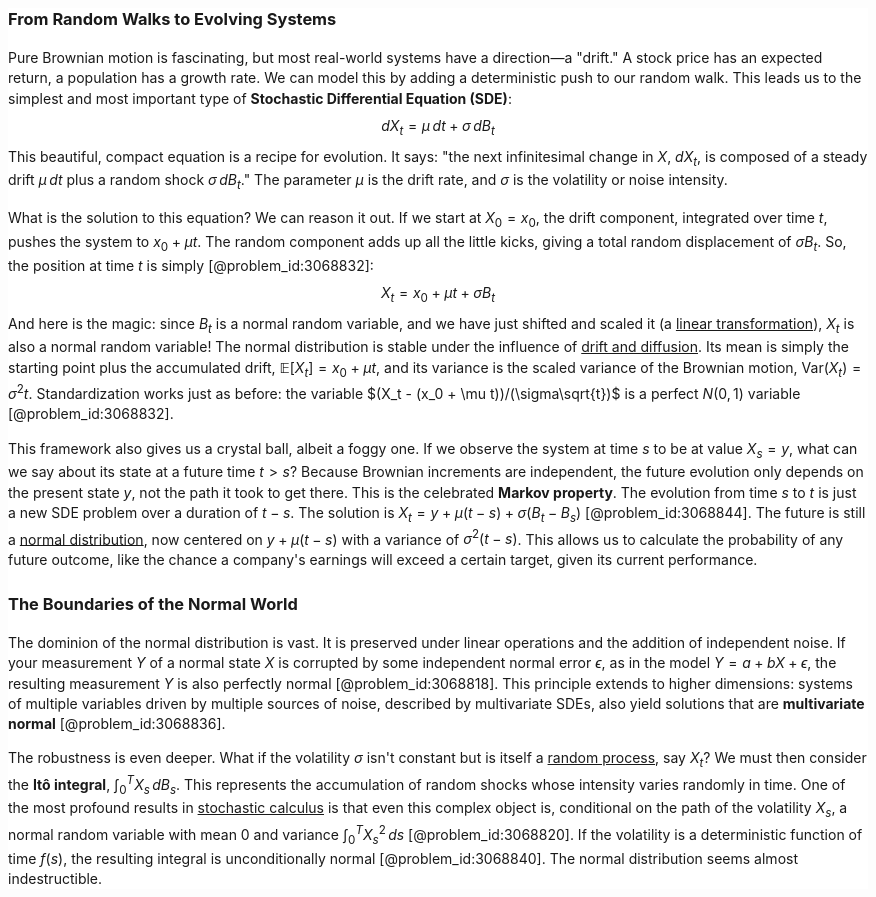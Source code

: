 ### From Random Walks to Evolving Systems

Pure Brownian motion is fascinating, but most real-world systems have a direction—a "drift." A stock price has an expected return, a population has a growth rate. We can model this by adding a deterministic push to our random walk. This leads us to the simplest and most important type of **Stochastic Differential Equation (SDE)**:
$$
dX_t = \mu \, dt + \sigma \, dB_t
$$
This beautiful, compact equation is a recipe for evolution. It says: "the next infinitesimal change in $X$, $dX_t$, is composed of a steady drift $\mu \, dt$ plus a random shock $\sigma \, dB_t$." The parameter $\mu$ is the drift rate, and $\sigma$ is the volatility or noise intensity.

What is the solution to this equation? We can reason it out. If we start at $X_0=x_0$, the drift component, integrated over time $t$, pushes the system to $x_0 + \mu t$. The random component adds up all the little kicks, giving a total random displacement of $\sigma B_t$. So, the position at time $t$ is simply [@problem_id:3068832]:
$$
X_t = x_0 + \mu t + \sigma B_t
$$
And here is the magic: since $B_t$ is a normal random variable, and we have just shifted and scaled it (a [linear transformation](@article_id:142586)), $X_t$ is also a normal random variable! The normal distribution is stable under the influence of [drift and diffusion](@article_id:148322). Its mean is simply the starting point plus the accumulated drift, $\mathbb{E}[X_t] = x_0 + \mu t$, and its variance is the scaled variance of the Brownian motion, $\mathrm{Var}(X_t) = \sigma^2 t$. Standardization works just as before: the variable $(X_t - (x_0 + \mu t))/(\sigma\sqrt{t})$ is a perfect $N(0,1)$ variable [@problem_id:3068832].

This framework also gives us a crystal ball, albeit a foggy one. If we observe the system at time $s$ to be at value $X_s = y$, what can we say about its state at a future time $t > s$? Because Brownian increments are independent, the future evolution only depends on the present state $y$, not the path it took to get there. This is the celebrated **Markov property**. The evolution from time $s$ to $t$ is just a new SDE problem over a duration of $t-s$. The solution is $X_t = y + \mu(t-s) + \sigma(B_t-B_s)$ [@problem_id:3068844]. The future is still a [normal distribution](@article_id:136983), now centered on $y + \mu(t-s)$ with a variance of $\sigma^2(t-s)$. This allows us to calculate the probability of any future outcome, like the chance a company's earnings will exceed a certain target, given its current performance.

### The Boundaries of the Normal World

The dominion of the normal distribution is vast. It is preserved under linear operations and the addition of independent noise. If your measurement $Y$ of a normal state $X$ is corrupted by some independent normal error $\epsilon$, as in the model $Y = a + bX + \epsilon$, the resulting measurement $Y$ is also perfectly normal [@problem_id:3068818]. This principle extends to higher dimensions: systems of multiple variables driven by multiple sources of noise, described by multivariate SDEs, also yield solutions that are **multivariate normal** [@problem_id:3068836].

The robustness is even deeper. What if the volatility $\sigma$ isn't constant but is itself a [random process](@article_id:269111), say $X_t$? We must then consider the **Itô integral**, $\int_0^T X_s \, dB_s$. This represents the accumulation of random shocks whose intensity varies randomly in time. One of the most profound results in [stochastic calculus](@article_id:143370) is that even this complex object is, conditional on the path of the volatility $X_s$, a normal random variable with mean 0 and variance $\int_0^T X_s^2 \, ds$ [@problem_id:3068820]. If the volatility is a deterministic function of time $f(s)$, the resulting integral is unconditionally normal [@problem_id:3068840]. The normal distribution seems almost indestructible.
